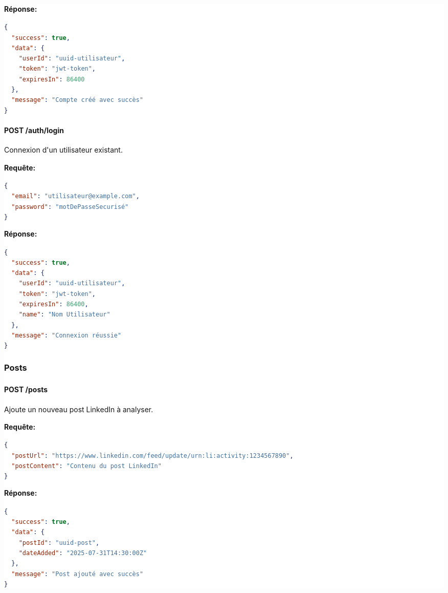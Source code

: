 **Réponse:**
```json
{
  "success": true,
  "data": {
    "userId": "uuid-utilisateur",
    "token": "jwt-token",
    "expiresIn": 86400
  },
  "message": "Compte créé avec succès"
}
```

#### POST /auth/login
Connexion d'un utilisateur existant.

**Requête:**
```json
{
  "email": "utilisateur@example.com",
  "password": "motDePasseSecurisé"
}
```

**Réponse:**
```json
{
  "success": true,
  "data": {
    "userId": "uuid-utilisateur",
    "token": "jwt-token",
    "expiresIn": 86400,
    "name": "Nom Utilisateur"
  },
  "message": "Connexion réussie"
}
```

### Posts

#### POST /posts
Ajoute un nouveau post LinkedIn à analyser.

**Requête:**
```json
{
  "postUrl": "https://www.linkedin.com/feed/update/urn:li:activity:1234567890",
  "postContent": "Contenu du post LinkedIn"
}
```

**Réponse:**
```json
{
  "success": true,
  "data": {
    "postId": "uuid-post",
    "dateAdded": "2025-07-31T14:30:00Z"
  },
  "message": "Post ajouté avec succès"
}
```
